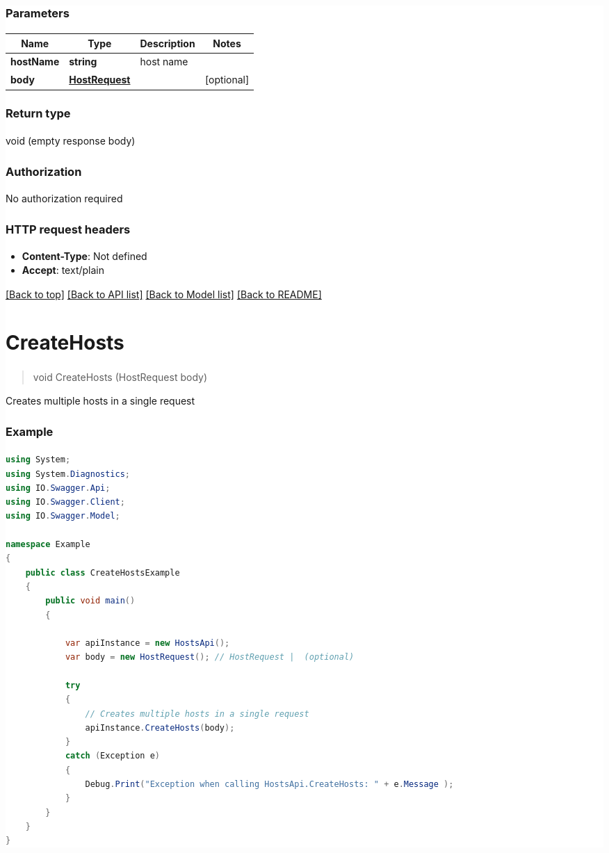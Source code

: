 ### Parameters

Name | Type | Description  | Notes
------------- | ------------- | ------------- | -------------
 **hostName** | **string**| host name | 
 **body** | [**HostRequest**](HostRequest.md)|  | [optional] 

### Return type

void (empty response body)

### Authorization

No authorization required

### HTTP request headers

 - **Content-Type**: Not defined
 - **Accept**: text/plain

[[Back to top]](#) [[Back to API list]](../README.md#documentation-for-api-endpoints) [[Back to Model list]](../README.md#documentation-for-models) [[Back to README]](../README.md)

<a name="createhosts"></a>
# **CreateHosts**
> void CreateHosts (HostRequest body)

Creates multiple hosts in a single request



### Example
```csharp
using System;
using System.Diagnostics;
using IO.Swagger.Api;
using IO.Swagger.Client;
using IO.Swagger.Model;

namespace Example
{
    public class CreateHostsExample
    {
        public void main()
        {
            
            var apiInstance = new HostsApi();
            var body = new HostRequest(); // HostRequest |  (optional) 

            try
            {
                // Creates multiple hosts in a single request
                apiInstance.CreateHosts(body);
            }
            catch (Exception e)
            {
                Debug.Print("Exception when calling HostsApi.CreateHosts: " + e.Message );
            }
        }
    }
}
```
